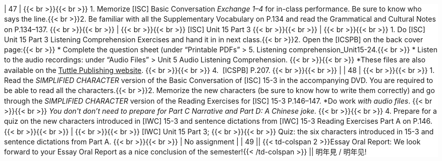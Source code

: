 | 47 |  {{< br >}}{{< br >}} 1.  Memorize \[ISC\] Basic Conversation _Exchange 1–4_ for in-class performance. Be sure to know who says the line.{{< br >}}2.  Be familiar with all the Supplementary Vocabulary on P.134 and read the Grammatical and Cultural Notes on P.134–137. {{< br >}}{{< br >}}  |  {{< br >}}{{< br >}} \[ISC\] Unit 15 Part 3 {{< br >}}{{< br >}}  |  {{< br >}}{{< br >}} 1.  Do \[ISC\] Unit 15 Part 3 Listening Comprehension Exercises and hand it in in next class.{{< br >}}2.  Open the \[ICSPB\] on the back cover page:{{< br >}}    *   Complete the question sheet (under “Printable PDFs” > 5. Listening comprehension\_Unit15-24.{{< br >}}    *   Listen to the audio recordings: under “Audio Files” > Unit 5 Audio Listening Comprehension. {{< br >}}{{< br >}} \*These files are also available on the [Tuttle Publishing website](https://www.tuttlepublishing.com/intermediate-spoken-chinese-audio-pdfs). {{< br >}}{{< br >}} 4.   \[ICSPB\] P.207. {{< br >}}{{< br >}}  |
| 48 |  {{< br >}}{{< br >}} 1.  Read the _SIMPLIFIED CHARACTER_ version of the Basic Conversation of \[ISC\] 15-3 in the accompanying DVD. You are required to be able to read all the characters.{{< br >}}2.  Memorize the new characters (be sure to know how to write them correctly) and go through the _SIMPLIFIED CHARACTER_ version of the Reading Exercises for \[ISC\] 15-3 P.146–147. \*Do work _with audio files_. {{< br >}}{{< br >}} _You don't don’t need to prepare for Part C Narrative and Part D: A Chinese joke._ {{< br >}}{{< br >}} 4.  Prepare for a quiz on the new characters introduced in \[IWC\] 15-3 and sentence dictations from \[IWC\] 15-3 Reading Exercises Part A on P.146. {{< br >}}{{< br >}}  |  {{< br >}}{{< br >}} \[IWC\] Unit 15 Part 3; {{< br >}}{{< br >}} Quiz: the six characters introduced in 15-3 and sentence dictations from Part A. {{< br >}}{{< br >}}  | No assignment |
| 49 || {{< td-colspan 2 >}}Essay Oral Report: We look forward to your Essay Oral Report as a nice conclusion of the semester!{{< /td-colspan >}} || 明年見 / 明年见!